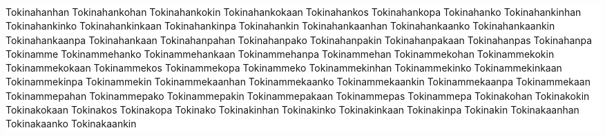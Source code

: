 Tokinahanhan
Tokinahankohan
Tokinahankokin
Tokinahankokaan
Tokinahankos
Tokinahankopa
Tokinahanko
Tokinahankinhan
Tokinahankinko
Tokinahankinkaan
Tokinahankinpa
Tokinahankin
Tokinahankaanhan
Tokinahankaanko
Tokinahankaankin
Tokinahankaanpa
Tokinahankaan
Tokinahanpahan
Tokinahanpako
Tokinahanpakin
Tokinahanpakaan
Tokinahanpas
Tokinahanpa
Tokinamme
Tokinammehanko
Tokinammehankaan
Tokinammehanpa
Tokinammehan
Tokinammekohan
Tokinammekokin
Tokinammekokaan
Tokinammekos
Tokinammekopa
Tokinammeko
Tokinammekinhan
Tokinammekinko
Tokinammekinkaan
Tokinammekinpa
Tokinammekin
Tokinammekaanhan
Tokinammekaanko
Tokinammekaankin
Tokinammekaanpa
Tokinammekaan
Tokinammepahan
Tokinammepako
Tokinammepakin
Tokinammepakaan
Tokinammepas
Tokinammepa
Tokinakohan
Tokinakokin
Tokinakokaan
Tokinakos
Tokinakopa
Tokinako
Tokinakinhan
Tokinakinko
Tokinakinkaan
Tokinakinpa
Tokinakin
Tokinakaanhan
Tokinakaanko
Tokinakaankin